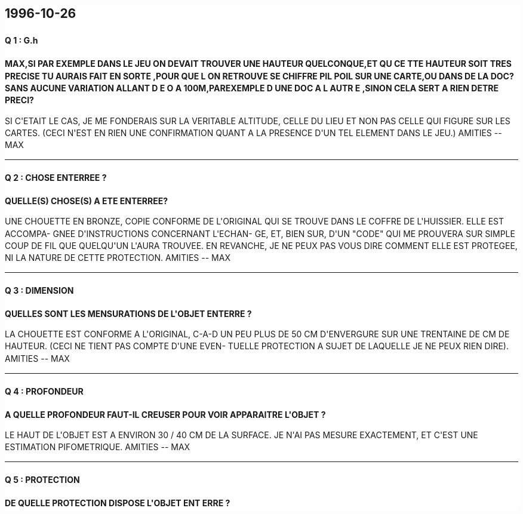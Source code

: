 ## 1996-10-26

#### Q 1 : G.h

**MAX,SI PAR EXEMPLE DANS LE JEU ON DEVAIT  TROUVER UNE
HAUTEUR QUELCONQUE,ET QU CE TTE HAUTEUR SOIT TRES PRECISE TU AURAIS
FAIT EN SORTE ,POUR QUE L ON RETROUVE SE  CHIFFRE PIL POIL SUR UNE
CARTE,OU DANS  DE LA DOC?SANS AUCUNE VARIATION ALLANT D E O A
100M,PAREXEMPLE D UNE DOC A L AUTR E ,SINON CELA SERT A RIEN DETRE
PRECI?**

SI C'ETAIT LE CAS, JE ME FONDERAIS SUR LA VERITABLE
ALTITUDE, CELLE DU LIEU ET NON PAS CELLE QUI FIGURE SUR LES CARTES.
(CECI N'EST EN RIEN UNE CONFIRMATION QUANT A LA PRESENCE D'UN TEL
ELEMENT DANS LE JEU.) AMITIES -- MAX

---

#### Q 2 : CHOSE ENTERREE ?

**QUELLE(S) CHOSE(S) A ETE ENTERREE?**

UNE CHOUETTE EN BRONZE, COPIE CONFORME DE L'ORIGINAL
QUI SE TROUVE DANS LE COFFRE DE L'HUISSIER. ELLE EST ACCOMPA- GNEE
D'INSTRUCTIONS CONCERNANT L'ECHAN- GE, ET, BIEN SUR, D'UN "CODE" QUI ME
PROUVERA SUR SIMPLE COUP DE FIL QUE QUELQU'UN L'AURA TROUVEE. EN
REVANCHE, JE NE PEUX PAS VOUS DIRE COMMENT ELLE
EST PROTEGEE, NI LA NATURE DE CETTE PROTECTION. AMITIES -- MAX

---

#### Q 3 : DIMENSION

**QUELLES SONT LES MENSURATIONS DE L'OBJET ENTERRE ?**

LA CHOUETTE EST CONFORME A L'ORIGINAL, C-A-D UN PEU
PLUS DE 50 CM D'ENVERGURE SUR UNE TRENTAINE DE CM DE HAUTEUR. (CECI NE
TIENT PAS COMPTE D'UNE EVEN- TUELLE PROTECTION A SUJET DE LAQUELLE JE NE
 PEUX RIEN DIRE). AMITIES -- MAX

---

#### Q 4 : PROFONDEUR

**A QUELLE PROFONDEUR FAUT-IL CREUSER POUR VOIR APPARAITRE L'OBJET ?**

LE HAUT DE L'OBJET EST A ENVIRON 30 / 40 CM DE LA
SURFACE. JE N'AI PAS MESURE EXACTEMENT, ET C'EST UNE ESTIMATION
PIFOMETRIQUE. AMITIES -- MAX

---

#### Q 5 : PROTECTION

**DE QUELLE PROTECTION DISPOSE L'OBJET ENT ERRE ?**
